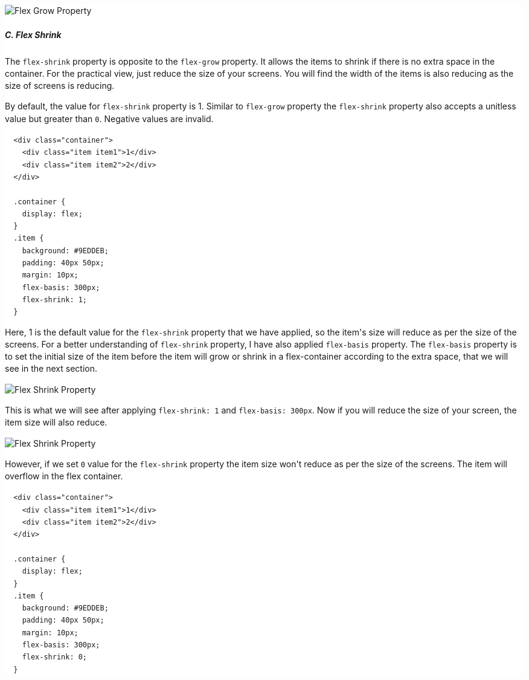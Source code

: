 ![Flex Grow Property](https://raw.githubusercontent.com/suraj122/AC-STYLE-images/master/flexbox/flex-grow2.png)

##### C. Flex Shrink

The `flex-shrink` property is opposite to the `flex-grow` property. It allows the items to shrink if there is no extra space in the container. For the practical view, just reduce the size of your screens. You will find the width of the items is also reducing as the size of screens is reducing.

By default, the value for `flex-shrink` property is 1. Similar to `flex-grow` property the `flex-shrink` property also accepts a unitless value but greater than `0`. Negative values are invalid.

```
  <div class="container">
    <div class="item item1">1</div>
    <div class="item item2">2</div>
  </div>

  .container {
    display: flex;
  }
  .item {
    background: #9EDDEB;
    padding: 40px 50px;
    margin: 10px;
    flex-basis: 300px;
    flex-shrink: 1;
  }
```

Here, 1 is the default value for the `flex-shrink` property that we have applied, so the item's size will reduce as per the size of the screens. For a better understanding of `flex-shrink` property, I have also applied `flex-basis` property. The `flex-basis` property is to set the initial size of the item before the item will grow or shrink in a flex-container according to the extra space, that we will see in the next section.

![Flex Shrink Property](https://raw.githubusercontent.com/suraj122/AC-STYLE-images/master/flexbox/flex-shrink1.png)

This is what we will see after applying `flex-shrink: 1` and `flex-basis: 300px`. Now if you will reduce the size of your screen, the item size will also reduce.

![Flex Shrink Property](https://raw.githubusercontent.com/suraj122/AC-STYLE-images/master/flexbox/flex-shrink2.png)

However, if we set `0` value for the `flex-shrink` property the item size won't reduce as per the size of the screens. The item will overflow in the flex container.

```
  <div class="container">
    <div class="item item1">1</div>
    <div class="item item2">2</div>
  </div>

  .container {
    display: flex;
  }
  .item {
    background: #9EDDEB;
    padding: 40px 50px;
    margin: 10px;
    flex-basis: 300px;
    flex-shrink: 0;
  }
```
